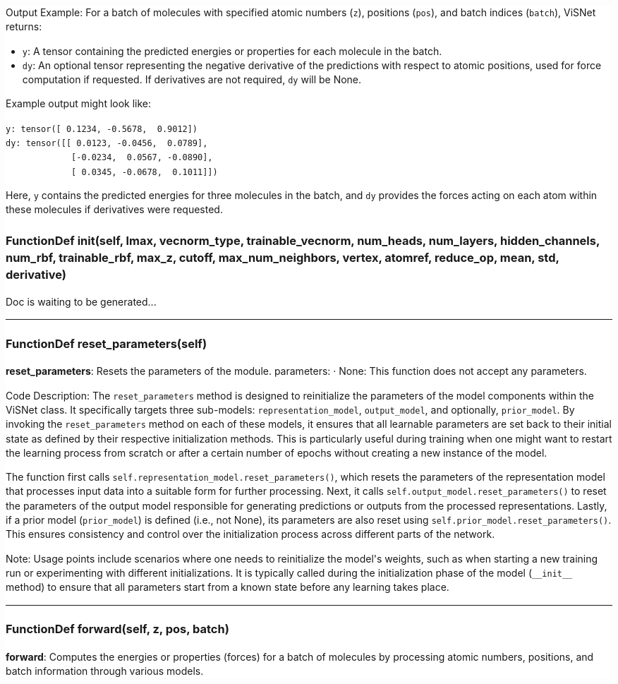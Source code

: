 Output Example: For a batch of molecules with specified atomic numbers (`z`), positions (`pos`), and batch indices (`batch`), ViSNet returns:
- `y`: A tensor containing the predicted energies or properties for each molecule in the batch.
- `dy`: An optional tensor representing the negative derivative of the predictions with respect to atomic positions, used for force computation if requested. If derivatives are not required, `dy` will be None.

Example output might look like:
```
y: tensor([ 0.1234, -0.5678,  0.9012])
dy: tensor([[ 0.0123, -0.0456,  0.0789],
             [-0.0234,  0.0567, -0.0890],
             [ 0.0345, -0.0678,  0.1011]])
```
Here, `y` contains the predicted energies for three molecules in the batch, and `dy` provides the forces acting on each atom within these molecules if derivatives were requested.
### FunctionDef __init__(self, lmax, vecnorm_type, trainable_vecnorm, num_heads, num_layers, hidden_channels, num_rbf, trainable_rbf, max_z, cutoff, max_num_neighbors, vertex, atomref, reduce_op, mean, std, derivative)
Doc is waiting to be generated...
***
### FunctionDef reset_parameters(self)
**reset_parameters**: Resets the parameters of the module.
parameters:
· None: This function does not accept any parameters.

Code Description: The `reset_parameters` method is designed to reinitialize the parameters of the model components within the ViSNet class. It specifically targets three sub-models: `representation_model`, `output_model`, and optionally, `prior_model`. By invoking the `reset_parameters` method on each of these models, it ensures that all learnable parameters are set back to their initial state as defined by their respective initialization methods. This is particularly useful during training when one might want to restart the learning process from scratch or after a certain number of epochs without creating a new instance of the model.

The function first calls `self.representation_model.reset_parameters()`, which resets the parameters of the representation model that processes input data into a suitable form for further processing. Next, it calls `self.output_model.reset_parameters()` to reset the parameters of the output model responsible for generating predictions or outputs from the processed representations. Lastly, if a prior model (`prior_model`) is defined (i.e., not None), its parameters are also reset using `self.prior_model.reset_parameters()`. This ensures consistency and control over the initialization process across different parts of the network.

Note: Usage points include scenarios where one needs to reinitialize the model's weights, such as when starting a new training run or experimenting with different initializations. It is typically called during the initialization phase of the model (`__init__` method) to ensure that all parameters start from a known state before any learning takes place.
***
### FunctionDef forward(self, z, pos, batch)
**forward**: Computes the energies or properties (forces) for a batch of molecules by processing atomic numbers, positions, and batch information through various models.
